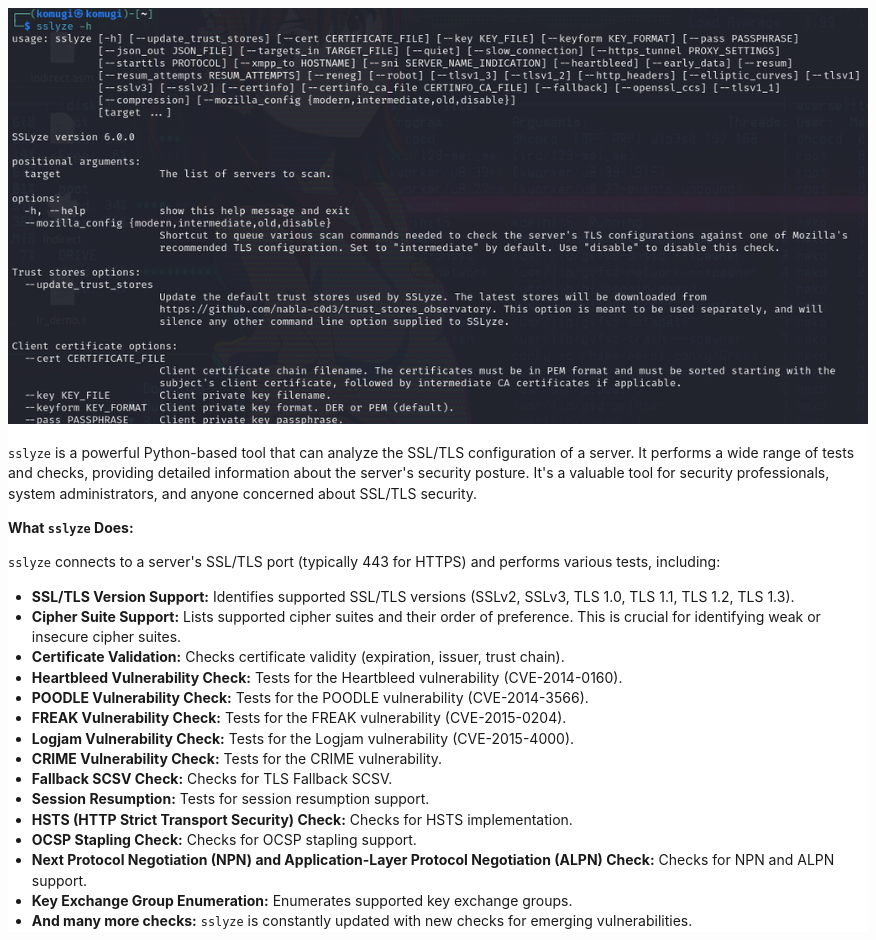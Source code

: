 ![sslyze.png](https://github.com/aw-junaid/Kali-Linux/blob/main/Kali%20Linux%20Tools/Images/sslyze.png)


`sslyze` is a powerful Python-based tool that can analyze the SSL/TLS configuration of a server. It performs a wide range of tests and checks, providing detailed information about the server's security posture.  It's a valuable tool for security professionals, system administrators, and anyone concerned about SSL/TLS security.

**What `sslyze` Does:**

`sslyze` connects to a server's SSL/TLS port (typically 443 for HTTPS) and performs various tests, including:

* **SSL/TLS Version Support:** Identifies supported SSL/TLS versions (SSLv2, SSLv3, TLS 1.0, TLS 1.1, TLS 1.2, TLS 1.3).
* **Cipher Suite Support:** Lists supported cipher suites and their order of preference.  This is crucial for identifying weak or insecure cipher suites.
* **Certificate Validation:** Checks certificate validity (expiration, issuer, trust chain).
* **Heartbleed Vulnerability Check:** Tests for the Heartbleed vulnerability (CVE-2014-0160).
* **POODLE Vulnerability Check:** Tests for the POODLE vulnerability (CVE-2014-3566).
* **FREAK Vulnerability Check:** Tests for the FREAK vulnerability (CVE-2015-0204).
* **Logjam Vulnerability Check:** Tests for the Logjam vulnerability (CVE-2015-4000).
* **CRIME Vulnerability Check:** Tests for the CRIME vulnerability.
* **Fallback SCSV Check:** Checks for TLS Fallback SCSV.
* **Session Resumption:** Tests for session resumption support.
* **HSTS (HTTP Strict Transport Security) Check:** Checks for HSTS implementation.
* **OCSP Stapling Check:** Checks for OCSP stapling support.
* **Next Protocol Negotiation (NPN) and Application-Layer Protocol Negotiation (ALPN) Check:** Checks for NPN and ALPN support.
* **Key Exchange Group Enumeration:**  Enumerates supported key exchange groups.
* **And many more checks:** `sslyze` is constantly updated with new checks for emerging vulnerabilities.
